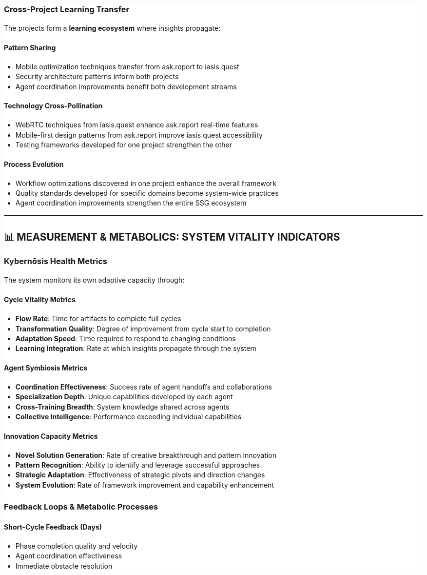 ### **Cross-Project Learning Transfer**

The projects form a **learning ecosystem** where insights propagate:

#### **Pattern Sharing**
- Mobile optimization techniques transfer from ask.report to iasis.quest
- Security architecture patterns inform both projects
- Agent coordination improvements benefit both development streams

#### **Technology Cross-Pollination**
- WebRTC techniques from iasis.quest enhance ask.report real-time features
- Mobile-first design patterns from ask.report improve iasis.quest accessibility
- Testing frameworks developed for one project strengthen the other

#### **Process Evolution**
- Workflow optimizations discovered in one project enhance the overall framework
- Quality standards developed for specific domains become system-wide practices
- Agent coordination improvements strengthen the entire SSG ecosystem

---

## 📊 MEASUREMENT & METABOLICS: SYSTEM VITALITY INDICATORS

### **Kybernōsis Health Metrics**

The system monitors its own adaptive capacity through:

#### **Cycle Vitality Metrics**
- **Flow Rate**: Time for artifacts to complete full cycles
- **Transformation Quality**: Degree of improvement from cycle start to completion
- **Adaptation Speed**: Time required to respond to changing conditions
- **Learning Integration**: Rate at which insights propagate through the system

#### **Agent Symbiosis Metrics**
- **Coordination Effectiveness**: Success rate of agent handoffs and collaborations
- **Specialization Depth**: Unique capabilities developed by each agent
- **Cross-Training Breadth**: System knowledge shared across agents
- **Collective Intelligence**: Performance exceeding individual capabilities

#### **Innovation Capacity Metrics**
- **Novel Solution Generation**: Rate of creative breakthrough and pattern innovation
- **Pattern Recognition**: Ability to identify and leverage successful approaches
- **Strategic Adaptation**: Effectiveness of strategic pivots and direction changes
- **System Evolution**: Rate of framework improvement and capability enhancement

### **Feedback Loops & Metabolic Processes**

#### **Short-Cycle Feedback (Days)**
- Phase completion quality and velocity
- Agent coordination effectiveness
- Immediate obstacle resolution
